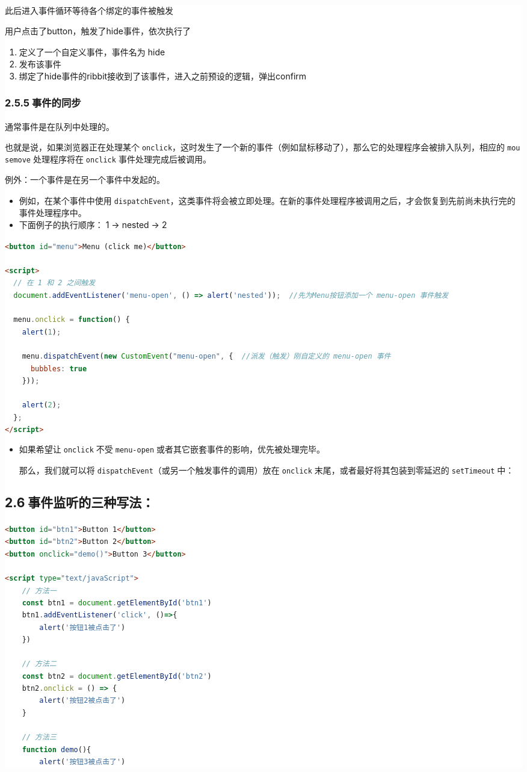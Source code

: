 此后进入事件循环等待各个绑定的事件被触发

用户点击了button，触发了hide事件，依次执行了

1. 定义了一个自定义事件，事件名为 hide
2. 发布该事件
3. 绑定了hide事件的ribbit接收到了该事件，进入之前预设的逻辑，弹出confirm



### 2.5.5 事件的同步

通常事件是在队列中处理的。

也就是说，如果浏览器正在处理某个 `onclick`，这时发生了一个新的事件（例如鼠标移动了），那么它的处理程序会被排入队列，相应的 `mousemove` 处理程序将在 `onclick` 事件处理完成后被调用。

例外：一个事件是在另一个事件中发起的。

- 例如，在某个事件中使用 `dispatchEvent`，这类事件将会被立即处理。在新的事件处理程序被调用之后，才会恢复到先前尚未执行完的事件处理程序中。
- 下面例子的执行顺序： 1 -> nested -> 2

```html
<button id="menu">Menu (click me)</button>

<script>
  // 在 1 和 2 之间触发
  document.addEventListener('menu-open', () => alert('nested'));  //先为Menu按钮添加一个 menu-open 事件触发
   
  menu.onclick = function() {
    alert(1);

    menu.dispatchEvent(new CustomEvent("menu-open", {  //派发（触发）刚自定义的 menu-open 事件
      bubbles: true
    }));

    alert(2);
  };
</script>
```

- 如果希望让 `onclick` 不受 `menu-open` 或者其它嵌套事件的影响，优先被处理完毕。

  那么，我们就可以将 `dispatchEvent`（或另一个触发事件的调用）放在 `onclick` 末尾，或者最好将其包装到零延迟的 `setTimeout` 中：



## 2.6 事件监听的三种写法：

```html
<button id="btn1">Button 1</button>
<button id="btn2">Button 2</button>
<button onclick="demo()">Button 3</button>

<script type="text/javaScript">
    // 方法一
    const btn1 = document.getElementById('btn1')
    btn1.addEventListener('click', ()=>{
        alert('按钮1被点击了')
    })

	// 方法二
    const btn2 = document.getElementById('btn2')
    btn2.onclick = () => {
        alert('按钮2被点击了')
    }

    // 方法三
    function demo(){
        alert('按钮3被点击了')
```